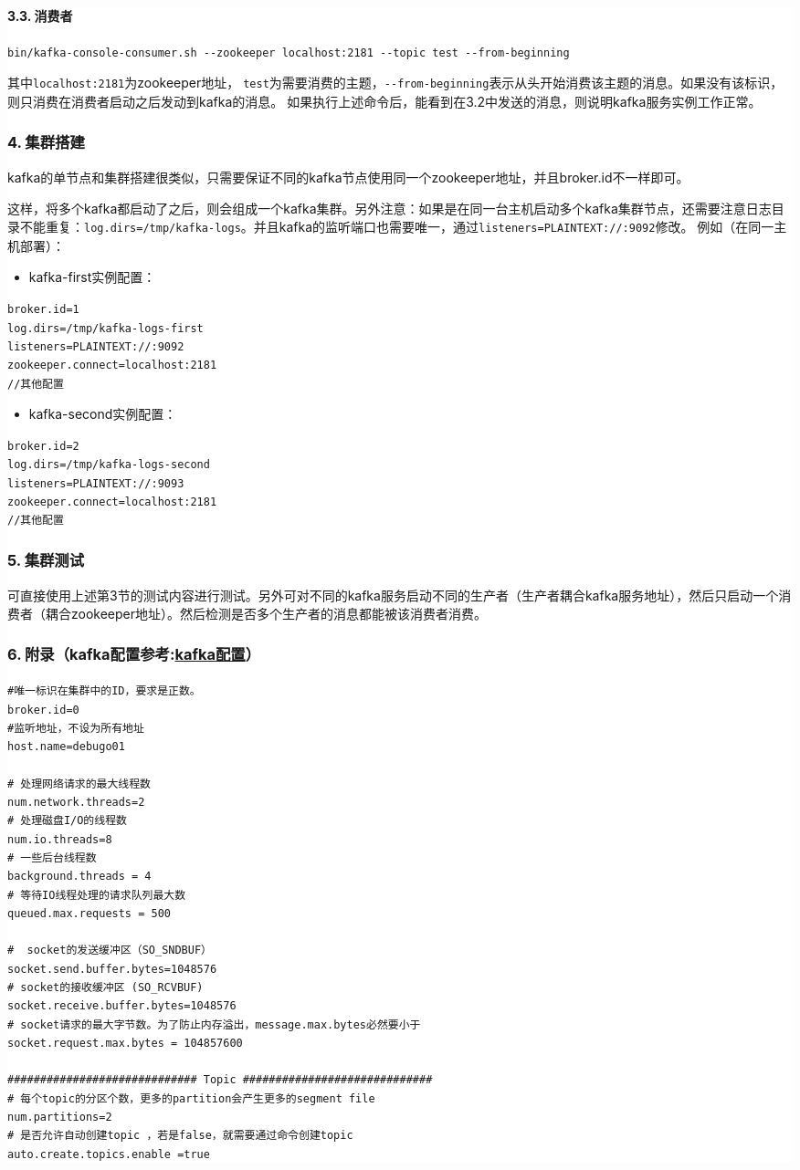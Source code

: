 #### 3.3. 消费者
```
bin/kafka-console-consumer.sh --zookeeper localhost:2181 --topic test --from-beginning
```
其中`localhost:2181`为zookeeper地址， `test`为需要消费的主题，`--from-beginning`表示从头开始消费该主题的消息。如果没有该标识，则只消费在消费者启动之后发动到kafka的消息。
如果执行上述命令后，能看到在3.2中发送的消息，则说明kafka服务实例工作正常。

### 4. 集群搭建
kafka的单节点和集群搭建很类似，只需要保证不同的kafka节点使用同一个zookeeper地址，并且broker.id不一样即可。

这样，将多个kafka都启动了之后，则会组成一个kafka集群。另外注意：如果是在同一台主机启动多个kafka集群节点，还需要注意日志目录不能重复：`log.dirs=/tmp/kafka-logs`。并且kafka的监听端口也需要唯一，通过`listeners=PLAINTEXT://:9092`修改。
例如（在同一主机部署）：

* kafka-first实例配置：
```
broker.id=1
log.dirs=/tmp/kafka-logs-first
listeners=PLAINTEXT://:9092
zookeeper.connect=localhost:2181
//其他配置
```
* kafka-second实例配置：
```
broker.id=2
log.dirs=/tmp/kafka-logs-second
listeners=PLAINTEXT://:9093
zookeeper.connect=localhost:2181
//其他配置
```

### 5. 集群测试
可直接使用上述第3节的测试内容进行测试。另外可对不同的kafka服务启动不同的生产者（生产者耦合kafka服务地址），然后只启动一个消费者（耦合zookeeper地址）。然后检测是否多个生产者的消息都能被该消费者消费。

### 6. 附录（kafka配置参考:[kafka配置](http://debugo.com/kafka-params/)）
```
#唯一标识在集群中的ID，要求是正数。
broker.id=0
#监听地址，不设为所有地址
host.name=debugo01
 
# 处理网络请求的最大线程数
num.network.threads=2
# 处理磁盘I/O的线程数
num.io.threads=8
# 一些后台线程数
background.threads = 4
# 等待IO线程处理的请求队列最大数
queued.max.requests = 500
 
#  socket的发送缓冲区（SO_SNDBUF）
socket.send.buffer.bytes=1048576
# socket的接收缓冲区 (SO_RCVBUF) 
socket.receive.buffer.bytes=1048576
# socket请求的最大字节数。为了防止内存溢出，message.max.bytes必然要小于
socket.request.max.bytes = 104857600
 
############################# Topic #############################
# 每个topic的分区个数，更多的partition会产生更多的segment file
num.partitions=2
# 是否允许自动创建topic ，若是false，就需要通过命令创建topic
auto.create.topics.enable =true
```